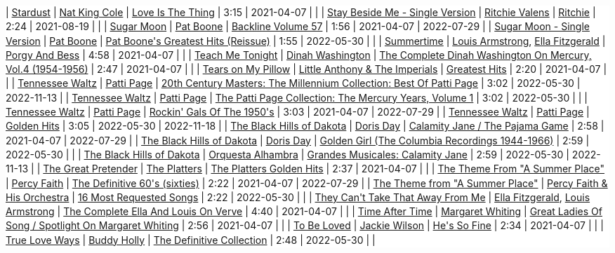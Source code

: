 | [Stardust](https://open.spotify.com/track/3npHR2nReF5bhCvvGiNwcL) | [Nat King Cole](https://open.spotify.com/artist/7v4imS0moSyGdXyLgVTIV7) | [Love Is The Thing](https://open.spotify.com/album/0M74fKKEBEFUSmiGbjIkps) | 3:15 | 2021-04-07 |  |
| [Stay Beside Me \- Single Version](https://open.spotify.com/track/7zoSpb1iJ0C39KFgwt9dT2) | [Ritchie Valens](https://open.spotify.com/artist/5Y9xEAGW4GwGJgbiI6W85P) | [Ritchie](https://open.spotify.com/album/4PqrYD6697CVleVCdLJXle) | 2:24 | 2021-08-19 |  |
| [Sugar Moon](https://open.spotify.com/track/5wA9Arn1DhtyyfdcT6c6jt) | [Pat Boone](https://open.spotify.com/artist/7fmKtIgmxqNEKjATioVNsu) | [Backline Volume 57](https://open.spotify.com/album/297iVHqfvGBdDtjdaSQBBa) | 1:56 | 2021-04-07 | 2022-07-29 |
| [Sugar Moon \- Single Version](https://open.spotify.com/track/6UM5WX0bgEkcv1CzKWyacv) | [Pat Boone](https://open.spotify.com/artist/7fmKtIgmxqNEKjATioVNsu) | [Pat Boone's Greatest Hits \(Reissue\)](https://open.spotify.com/album/4UfDMjg8GFc3RZx5KILDlZ) | 1:55 | 2022-05-30 |  |
| [Summertime](https://open.spotify.com/track/2gNjmvuQiEd2z9SqyYi8HH) | [Louis Armstrong](https://open.spotify.com/artist/19eLuQmk9aCobbVDHc6eek), [Ella Fitzgerald](https://open.spotify.com/artist/5V0MlUE1Bft0mbLlND7FJz) | [Porgy And Bess](https://open.spotify.com/album/1vvnTmmNWnGmqvVFjVIINf) | 4:58 | 2021-04-07 |  |
| [Teach Me Tonight](https://open.spotify.com/track/0Rk9byjmZksAJX15onGns5) | [Dinah Washington](https://open.spotify.com/artist/32LHRiof0sa4taYew9i3Fa) | [The Complete Dinah Washington On Mercury, Vol.4 \(1954\-1956\)](https://open.spotify.com/album/7MpI5x3ALFKVNTO0OZ7NfB) | 2:47 | 2021-04-07 |  |
| [Tears on My Pillow](https://open.spotify.com/track/07ePHsQ0SopWrnCbNjNC2D) | [Little Anthony & The Imperials](https://open.spotify.com/artist/3PF1KBeHYb14yKgsiE693V) | [Greatest Hits](https://open.spotify.com/album/5f1KMzQPkGnHOerwnOkHSV) | 2:20 | 2021-04-07 |  |
| [Tennessee Waltz](https://open.spotify.com/track/79IQQOy0OsMf2XjFu50gGL) | [Patti Page](https://open.spotify.com/artist/4nZN9kln8toEzOifhWG2uF) | [20th Century Masters: The Millennium Collection: Best Of Patti Page](https://open.spotify.com/album/1RNK8lyGBaq1PS5EIxK4vJ) | 3:02 | 2022-05-30 | 2022-11-13 |
| [Tennessee Waltz](https://open.spotify.com/track/0CtbDuvvGLTLSFQ3GcQgEk) | [Patti Page](https://open.spotify.com/artist/4nZN9kln8toEzOifhWG2uF) | [The Patti Page Collection: The Mercury Years, Volume 1](https://open.spotify.com/album/6UoTP4eval115JObrelnEr) | 3:02 | 2022-05-30 |  |
| [Tennessee Waltz](https://open.spotify.com/track/7t8Tzd9FqVz2asFMCL0HpZ) | [Patti Page](https://open.spotify.com/artist/4nZN9kln8toEzOifhWG2uF) | [Rockin' Gals Of The 1950's](https://open.spotify.com/album/27lZJLd8V0j7jQdmQ7ZNx4) | 3:03 | 2021-04-07 | 2022-07-29 |
| [Tennessee Waltz](https://open.spotify.com/track/0BHroBUvBAp561BYqC9LRK) | [Patti Page](https://open.spotify.com/artist/4nZN9kln8toEzOifhWG2uF) | [Golden Hits](https://open.spotify.com/album/2N4F5xwzFeVoJ5fF10Pv0P) | 3:05 | 2022-05-30 | 2022-11-18 |
| [The Black Hills of Dakota](https://open.spotify.com/track/5LIHuXGT4XqIX6TR0MjXZR) | [Doris Day](https://open.spotify.com/artist/3ESG6pj6a0LvUKklENalT6) | [Calamity Jane / The Pajama Game](https://open.spotify.com/album/6DCvm5dL5s9C8ZqvK9yAEG) | 2:58 | 2021-04-07 | 2022-07-29 |
| [The Black Hills of Dakota](https://open.spotify.com/track/5BWhyqnBtuh67TGr9TJpi7) | [Doris Day](https://open.spotify.com/artist/3ESG6pj6a0LvUKklENalT6) | [Golden Girl \(The Columbia Recordings 1944\-1966\)](https://open.spotify.com/album/5Vck2QyeSlhWymxrnQWpoM) | 2:59 | 2022-05-30 |  |
| [The Black Hills of Dakota](https://open.spotify.com/track/7mgCPn8i1wclG7eb0CPGzi) | [Orquesta Alhambra](https://open.spotify.com/artist/6QWLGmhvl8ojUQqe610UkT) | [Grandes Musicales: Calamity Jane](https://open.spotify.com/album/2VHgBieaimaPblrEfBS3jo) | 2:59 | 2022-05-30 | 2022-11-13 |
| [The Great Pretender](https://open.spotify.com/track/2FkCjtQ1lYsf71s2FAS8hE) | [The Platters](https://open.spotify.com/artist/6KWcxMWVNVIYbdOQyJtsSy) | [The Platters Golden Hits](https://open.spotify.com/album/7l3vhUqMYbu62TIKSocf4B) | 2:37 | 2021-04-07 |  |
| [The Theme From "A Summer Place"](https://open.spotify.com/track/5hznMxKe11iqwcW8BFlNWZ) | [Percy Faith](https://open.spotify.com/artist/6unIK8JFrGemCge3NIUDKE) | [The Definitive 60's \(sixties\)](https://open.spotify.com/album/4B5tAsWRbuik1yAOzdZcuX) | 2:22 | 2021-04-07 | 2022-07-29 |
| [The Theme from "A Summer Place"](https://open.spotify.com/track/6zwvB879PJSpTyFcg2wwnL) | [Percy Faith & His Orchestra](https://open.spotify.com/artist/24DQLSng7bKZD4GXLIaQbv) | [16 Most Requested Songs](https://open.spotify.com/album/0XLV6vIukKpejiSTAaSPPi) | 2:22 | 2022-05-30 |  |
| [They Can't Take That Away From Me](https://open.spotify.com/track/1V4NaFlrUCK49MXcdOcVeS) | [Ella Fitzgerald](https://open.spotify.com/artist/5V0MlUE1Bft0mbLlND7FJz), [Louis Armstrong](https://open.spotify.com/artist/19eLuQmk9aCobbVDHc6eek) | [The Complete Ella And Louis On Verve](https://open.spotify.com/album/2uqlkJu6vckJahCsp6Hfcn) | 4:40 | 2021-04-07 |  |
| [Time After Time](https://open.spotify.com/track/5j9HUr2izjXctYvgKF4GoW) | [Margaret Whiting](https://open.spotify.com/artist/5ZGDxHhju6eE8ja4IyGe87) | [Great Ladies Of Song / Spotlight On Margaret Whiting](https://open.spotify.com/album/1f7ZtwN1b8y3MjgDVMUExO) | 2:56 | 2021-04-07 |  |
| [To Be Loved](https://open.spotify.com/track/0CAzT38ct3vgDW3p6yIzUe) | [Jackie Wilson](https://open.spotify.com/artist/4VnomLtKTm9Ahe1tZfmZju) | [He's So Fine](https://open.spotify.com/album/4u4SJFMnkubwHu8VmNQJ9w) | 2:34 | 2021-04-07 |  |
| [True Love Ways](https://open.spotify.com/track/2Aq3BiLhITGHe6YSzkzOvi) | [Buddy Holly](https://open.spotify.com/artist/3wYyutjgII8LJVVOLrGI0D) | [The Definitive Collection](https://open.spotify.com/album/1tTTDe47X0rTO4q7RidIan) | 2:48 | 2022-05-30 |  |